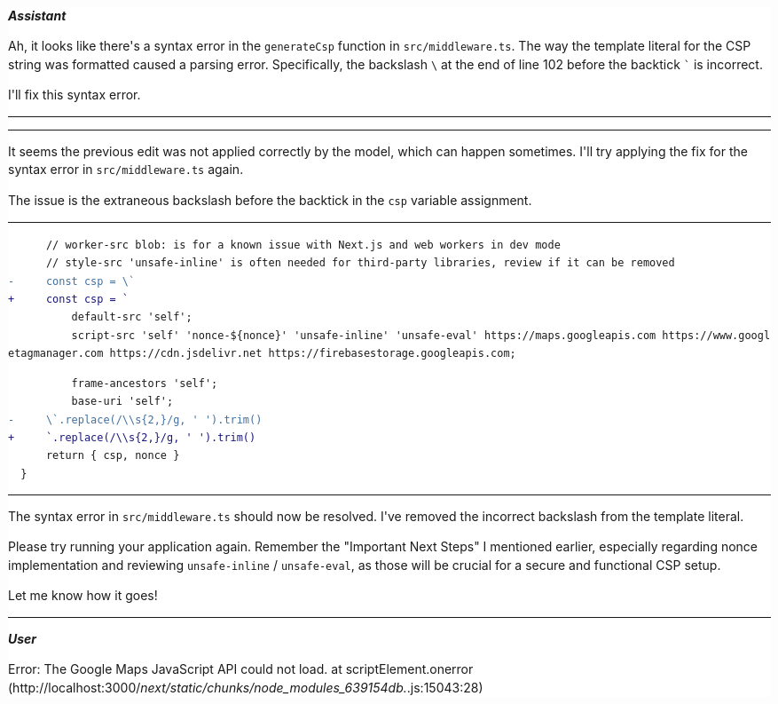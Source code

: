 
_**Assistant**_

Ah, it looks like there's a syntax error in the `generateCsp` function in `src/middleware.ts`. The way the template literal for the CSP string was formatted caused a parsing error. Specifically, the backslash `\` at the end of line 102 before the backtick `` ` `` is incorrect.

I'll fix this syntax error.

---



---

It seems the previous edit was not applied correctly by the model, which can happen sometimes. I'll try applying the fix for the syntax error in `src/middleware.ts` again.

The issue is the extraneous backslash before the backtick in the `csp` variable assignment.

---

```diff
      // worker-src blob: is for a known issue with Next.js and web workers in dev mode
      // style-src 'unsafe-inline' is often needed for third-party libraries, review if it can be removed
-     const csp = \`
+     const csp = `
          default-src 'self';
          script-src 'self' 'nonce-${nonce}' 'unsafe-inline' 'unsafe-eval' https://maps.googleapis.com https://www.googletagmanager.com https://cdn.jsdelivr.net https://firebasestorage.googleapis.com;
```

```diff
          frame-ancestors 'self';
          base-uri 'self';
-     \`.replace(/\\s{2,}/g, ' ').trim()
+     `.replace(/\\s{2,}/g, ' ').trim()
      return { csp, nonce }
  }
```

---

The syntax error in `src/middleware.ts` should now be resolved. I've removed the incorrect backslash from the template literal.

Please try running your application again. Remember the "Important Next Steps" I mentioned earlier, especially regarding nonce implementation and reviewing `unsafe-inline` / `unsafe-eval`, as those will be crucial for a secure and functional CSP setup.

Let me know how it goes!

---

_**User**_

Error: The Google Maps JavaScript API could not load.
    at scriptElement.onerror (http://localhost:3000/_next/static/chunks/node_modules_639154db._.js:15043:28)
